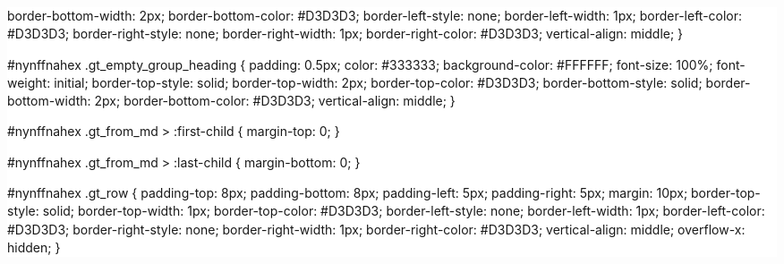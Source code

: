   border-bottom-width: 2px;
  border-bottom-color: #D3D3D3;
  border-left-style: none;
  border-left-width: 1px;
  border-left-color: #D3D3D3;
  border-right-style: none;
  border-right-width: 1px;
  border-right-color: #D3D3D3;
  vertical-align: middle;
}

#nynffnahex .gt_empty_group_heading {
  padding: 0.5px;
  color: #333333;
  background-color: #FFFFFF;
  font-size: 100%;
  font-weight: initial;
  border-top-style: solid;
  border-top-width: 2px;
  border-top-color: #D3D3D3;
  border-bottom-style: solid;
  border-bottom-width: 2px;
  border-bottom-color: #D3D3D3;
  vertical-align: middle;
}

#nynffnahex .gt_from_md > :first-child {
  margin-top: 0;
}

#nynffnahex .gt_from_md > :last-child {
  margin-bottom: 0;
}

#nynffnahex .gt_row {
  padding-top: 8px;
  padding-bottom: 8px;
  padding-left: 5px;
  padding-right: 5px;
  margin: 10px;
  border-top-style: solid;
  border-top-width: 1px;
  border-top-color: #D3D3D3;
  border-left-style: none;
  border-left-width: 1px;
  border-left-color: #D3D3D3;
  border-right-style: none;
  border-right-width: 1px;
  border-right-color: #D3D3D3;
  vertical-align: middle;
  overflow-x: hidden;
}
